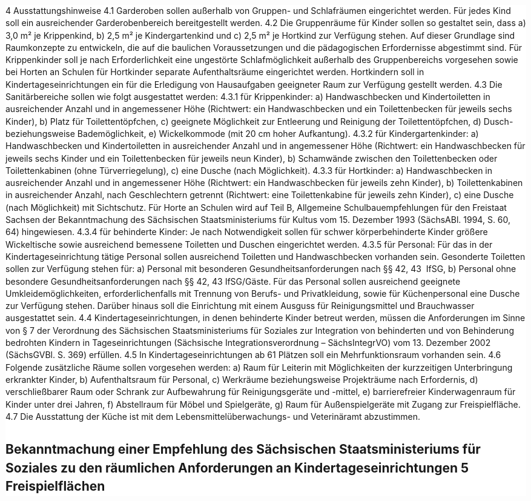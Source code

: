 4 Ausstattungshinweise 4.1 Garderoben sollen außerhalb von Gruppen- und Schlafräumen eingerichtet werden. Für jedes Kind soll ein ausreichender Garderobenbereich bereitgestellt werden. 4.2 Die Gruppenräume für Kinder sollen so gestaltet sein, dass a) 3,0 m² je Krippenkind, b) 2,5 m² je Kindergartenkind und c) 2,5 m² je Hortkind zur Verfügung stehen. Auf dieser Grundlage sind Raumkonzepte zu entwickeln, die auf die baulichen Voraussetzungen und die pädagogischen Erfordernisse abgestimmt sind. Für Krippenkinder soll je nach Erforderlichkeit eine ungestörte Schlafmöglichkeit außerhalb des Gruppenbereichs vorgesehen sowie bei Horten an Schulen für Hortkinder separate Aufenthaltsräume eingerichtet werden. Hortkindern soll in Kindertageseinrichtungen ein für die Erledigung von Hausaufgaben geeigneter Raum zur Verfügung gestellt werden. 4.3 Die Sanitärbereiche sollen wie folgt ausgestattet werden: 4.3.1 für Krippenkinder: a) Handwaschbecken und Kindertoiletten in ausreichender Anzahl und in angemessener Höhe (Richtwert: ein Handwaschbecken und ein Toilettenbecken für jeweils sechs Kinder), b) Platz für Toilettentöpfchen, c) geeignete Möglichkeit zur Entleerung und Reinigung der Toilettentöpfchen, d) Dusch- beziehungsweise Bademöglichkeit, e) Wickelkommode (mit 20 cm hoher Aufkantung). 4.3.2 für Kindergartenkinder: a) Handwaschbecken und Kindertoiletten in ausreichender Anzahl und in angemessener Höhe (Richtwert: ein Handwaschbecken für jeweils sechs Kinder und ein Toilettenbecken für jeweils neun Kinder), b) Schamwände zwischen den Toilettenbecken oder Toilettenkabinen (ohne Türverriegelung), c) eine Dusche (nach Möglichkeit). 4.3.3 für Hortkinder: a) Handwaschbecken in ausreichender Anzahl und in angemessener Höhe (Richtwert: ein Handwaschbecken für jeweils zehn Kinder), b) Toilettenkabinen in ausreichender Anzahl, nach Geschlechtern getrennt (Richtwert: eine Toilettenkabine für jeweils zehn Kinder), c) eine Dusche (nach Möglichkeit) mit Sichtschutz. Für Horte an Schulen wird auf Teil B, Allgemeine Schulbauempfehlungen für den Freistaat Sachsen der Bekanntmachung des Sächsischen Staatsministeriums für Kultus vom 15. Dezember 1993 (SächsABl. 1994, S. 60, 64) hingewiesen. 4.3.4 für behinderte Kinder: 
           Je nach Notwendigkeit sollen für schwer körperbehinderte Kinder größere Wickeltische sowie ausreichend bemessene Toiletten und Duschen eingerichtet werden. 4.3.5 für Personal: 
           Für das in der Kindertageseinrichtung tätige Personal sollen ausreichend Toiletten und Handwaschbecken vorhanden sein. Gesonderte Toiletten sollen zur Verfügung stehen für: a) Personal mit besonderen Gesundheitsanforderungen nach §§ 42, 43 
            IfSG, b) Personal ohne besondere Gesundheitsanforderungen nach §§ 42, 43 
            IfSG/Gäste. Für das Personal sollen ausreichend geeignete Umkleidemöglichkeiten, erforderlichenfalls mit Trennung von Berufs- und Privatkleidung, sowie für Küchenpersonal eine Dusche zur Verfügung stehen. Darüber hinaus soll die Einrichtung mit einem Ausguss für Reinigungsmittel und Brauchwasser ausgestattet sein. 4.4 Kindertageseinrichtungen, in denen behinderte Kinder betreut werden, müssen die Anforderungen im Sinne von § 7 der Verordnung des Sächsischen Staatsministeriums für Soziales zur Integration von behinderten und von Behinderung bedrohten Kindern in Tageseinrichtungen (Sächsische Integrationsverordnung – 
          SächsIntegrVO) vom 13. Dezember 2002 (SächsGVBl. S. 369) erfüllen. 4.5 In Kindertageseinrichtungen ab 61 Plätzen soll ein Mehrfunktionsraum vorhanden sein. 4.6 Folgende zusätzliche Räume sollen vorgesehen werden: a) Raum für Leiterin mit Möglichkeiten der kurzzeitigen Unterbringung erkrankter Kinder, b) Aufenthaltsraum für Personal, c) Werkräume beziehungsweise Projekträume nach Erfordernis, d) verschließbarer Raum oder Schrank zur Aufbewahrung für Reinigungsgeräte und -mittel, e) barrierefreier Kinderwagenraum für Kinder unter drei Jahren, f) Abstellraum für Möbel und Spielgeräte, g) Raum für Außenspielgeräte mit Zugang zur Freispielfläche. 4.7 Die Ausstattung der Küche ist mit dem Lebensmittelüberwachungs- und Veterinäramt abzustimmen. 
## Bekanntmachung einer Empfehlung des Sächsischen Staatsministeriums für Soziales zu den räumlichen Anforderungen an Kindertageseinrichtungen 5 Freispielflächen
